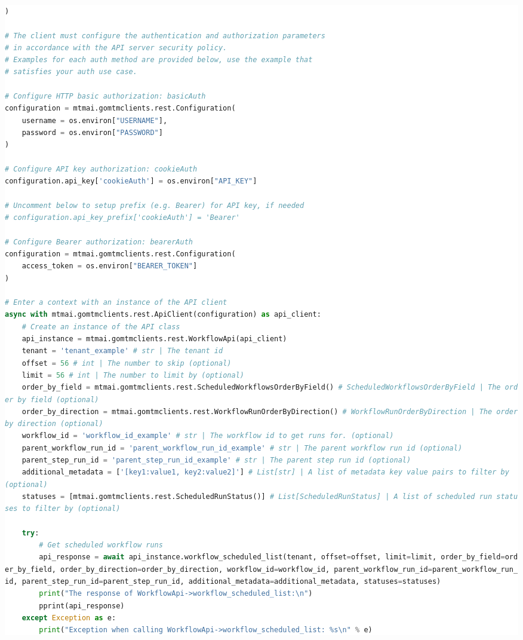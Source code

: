 ```python
)

# The client must configure the authentication and authorization parameters
# in accordance with the API server security policy.
# Examples for each auth method are provided below, use the example that
# satisfies your auth use case.

# Configure HTTP basic authorization: basicAuth
configuration = mtmai.gomtmclients.rest.Configuration(
    username = os.environ["USERNAME"],
    password = os.environ["PASSWORD"]
)

# Configure API key authorization: cookieAuth
configuration.api_key['cookieAuth'] = os.environ["API_KEY"]

# Uncomment below to setup prefix (e.g. Bearer) for API key, if needed
# configuration.api_key_prefix['cookieAuth'] = 'Bearer'

# Configure Bearer authorization: bearerAuth
configuration = mtmai.gomtmclients.rest.Configuration(
    access_token = os.environ["BEARER_TOKEN"]
)

# Enter a context with an instance of the API client
async with mtmai.gomtmclients.rest.ApiClient(configuration) as api_client:
    # Create an instance of the API class
    api_instance = mtmai.gomtmclients.rest.WorkflowApi(api_client)
    tenant = 'tenant_example' # str | The tenant id
    offset = 56 # int | The number to skip (optional)
    limit = 56 # int | The number to limit by (optional)
    order_by_field = mtmai.gomtmclients.rest.ScheduledWorkflowsOrderByField() # ScheduledWorkflowsOrderByField | The order by field (optional)
    order_by_direction = mtmai.gomtmclients.rest.WorkflowRunOrderByDirection() # WorkflowRunOrderByDirection | The order by direction (optional)
    workflow_id = 'workflow_id_example' # str | The workflow id to get runs for. (optional)
    parent_workflow_run_id = 'parent_workflow_run_id_example' # str | The parent workflow run id (optional)
    parent_step_run_id = 'parent_step_run_id_example' # str | The parent step run id (optional)
    additional_metadata = ['[key1:value1, key2:value2]'] # List[str] | A list of metadata key value pairs to filter by (optional)
    statuses = [mtmai.gomtmclients.rest.ScheduledRunStatus()] # List[ScheduledRunStatus] | A list of scheduled run statuses to filter by (optional)

    try:
        # Get scheduled workflow runs
        api_response = await api_instance.workflow_scheduled_list(tenant, offset=offset, limit=limit, order_by_field=order_by_field, order_by_direction=order_by_direction, workflow_id=workflow_id, parent_workflow_run_id=parent_workflow_run_id, parent_step_run_id=parent_step_run_id, additional_metadata=additional_metadata, statuses=statuses)
        print("The response of WorkflowApi->workflow_scheduled_list:\n")
        pprint(api_response)
    except Exception as e:
        print("Exception when calling WorkflowApi->workflow_scheduled_list: %s\n" % e)
```
